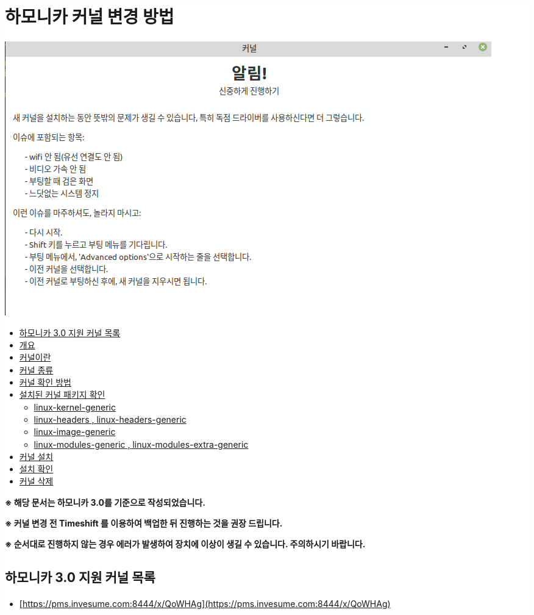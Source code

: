 # 하모니카 커널 변경 방법

![](../.gitbook/assets/57704517.png)

* [하모니카 3.0 지원 커널 목록](kernel.md#id-하모니카커널변경방법-하모니카3.0지원커널목록)
* [개요](kernel.md#id-하모니카커널변경방법-개요)
* [커널이란](kernel.md#id-하모니카커널변경방법-커널이란)
* [커널 종류](kernel.md#id-하모니카커널변경방법-커널종류)
* [커널 확인 방법](kernel.md#id-하모니카커널변경방법-커널확인방법)
* [설치된 커널 패키지 확인](kernel.md#id-하모니카커널변경방법-설치된커널패키지확인)
  * [linux-kernel-generic](kernel.md#id-하모니카커널변경방법-linux-kernel-generic)
  * [linux-headers , linux-headers-generic](kernel.md#id-하모니카커널변경방법-linux-headers,linux-headers-generic)
  * [linux-image-generic](kernel.md#id-하모니카커널변경방법-linux-image-generic)
  * [linux-modules-generic , linux-modules-extra-generic](kernel.md#id-하모니카커널변경방법-linux-modules-generic,linux-modules-extra-generic)
* [커널 설치](kernel.md#id-하모니카커널변경방법-커널설치)
* [설치 확인](kernel.md#id-하모니카커널변경방법-설치확인)
* [커널 삭제](kernel.md#id-하모니카커널변경방법-커널삭제)

**※ 해당 문서는 하모니카 3.0를 기준으로 작성되었습니다.**

**※ 커널 변경 전 Timeshift 를 이용하여 백업한 뒤 진행하는 것을 권장 드립니다.**

**※ 순서대로 진행하지 않는 경우 에러가 발생하여 장치에 이상이 생길 수 있습니다. 주의하시기 바랍니다.**

## **하모니카 3.0 지원 커널 목록** <a href="#id-3.0" id="id-3.0"></a>

* [https://pms.invesume.com:8444/x/QoWHAg](https://pms.invesume.com:8444/x/QoWHAg)
